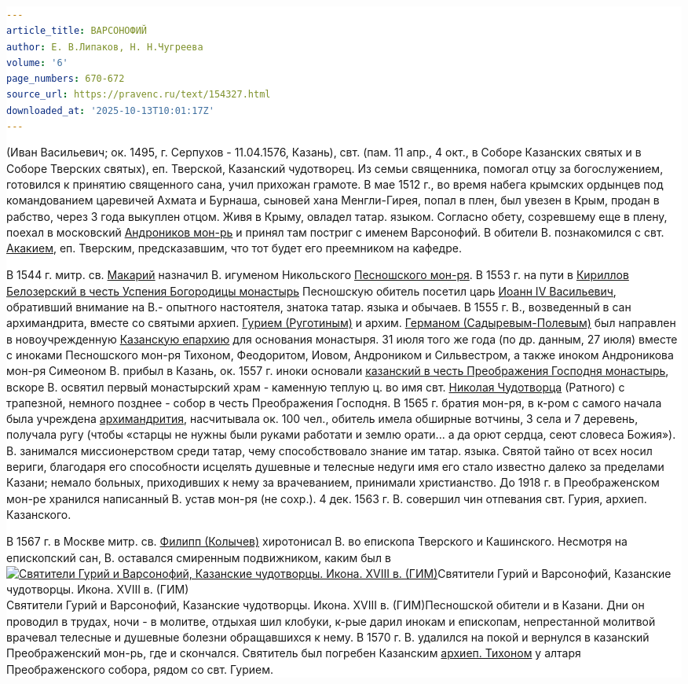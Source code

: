 ```yaml
---
article_title: ВАРСОНОФИЙ
author: Е. В.Липаков, Н. Н.Чугреева
volume: '6'
page_numbers: 670-672
source_url: https://pravenc.ru/text/154327.html
downloaded_at: '2025-10-13T10:01:17Z'
---
```


(Иван Васильевич; ок. 1495, г. Серпухов - 11.04.1576, Казань), свт. (пам. 11 апр., 4 окт., в Соборе Казанских святых и в Соборе Тверских святых), еп. Тверской, Казанский чудотворец. Из семьи священника, помогал отцу за богослужением, готовился к принятию священного сана, учил прихожан грамоте. В мае 1512 г., во время набега крымских ордынцев под командованием царевичей Ахмата и Бурнаша, сыновей хана Менгли-Гирея, попал в плен, был увезен в Крым, продан в рабство, через 3 года выкуплен отцом. Живя в Крыму, овладел татар. языком. Согласно обету, созревшему еще в плену, поехал в московский [Андроников мон-рь](<https://pravenc.ru/text/АНДРОНИКОВ В ЧЕСТЬ НЕРУКОТВОРНОГО ОБРАЗА СПАСИТЕЛЯ МУЖСКОЙ МОНАСТЫРЬ.html>) и принял там постриг с именем Варсонофий. В обители В. познакомился с свт. [Акакием](https://pravenc.ru/text/Акакием.html), еп. Тверским, предсказавшим, что тот будет его преемником на кафедре.

В 1544 г. митр. св. [Макарий](https://pravenc.ru/text/Макарий.html) назначил В. игуменом Никольского [Песношского мон-ря](<https://pravenc.ru/text/Песношского мон-ря.html>). В 1553 г. на пути в [Кириллов Белозерский в честь Успения Богородицы монастырь](<https://pravenc.ru/text/Кириллов Белозерский в честь Успения Богородицы монастырь.html>) Песношскую обитель посетил царь [Иоанн IV Васильевич](<https://pravenc.ru/text/Иоанн IV Васильевич.html>), обративший внимание на В.- опытного настоятеля, знатока татар. языка и обычаев. В 1555 г. В., возведенный в сан архимандрита, вместе со святыми архиеп. [Гурием (Руготиным)](<https://pravenc.ru/text/Гурий (Руготин).html>) и архим. [Германом (Садыревым-Полевым)](<https://pravenc.ru/text/Герман (Садырев-Полев Григорий Федорович .html>) был направлен в новоучрежденную [Казанскую епархию](<https://pravenc.ru/text/Казанскую епархию.html>) для основания монастыря. 31 июля того же года (по др. данным, 27 июля) вместе с иноками Песношского мон-ря Тихоном, Феодоритом, Иовом, Андроником и Сильвестром, а также иноком Андроникова мон-ря Симеоном В. прибыл в Казань, ок. 1557 г. иноки основали [казанский в честь Преображения Господня монастырь](<https://pravenc.ru/text/казанский в честь Преображения Господня монастырь.html>), вскоре В. освятил первый монастырский храм - каменную теплую ц. во имя свт. [Николая Чудотворца](<https://pravenc.ru/text/Николая Чудотворца.html>) (Ратного) с трапезной, немного позднее - собор в честь Преображения Господня. В 1565 г. братия мон-ря, в к-ром с самого начала была учреждена [архимандрития](https://pravenc.ru/text/архимандрития.html), насчитывала ок. 100 чел., обитель имела обширные вотчины, 3 села и 7 деревень, получала ругу (чтобы «старцы не нужны были руками работати и землю орати... а да орют сердца, сеют словеса Божия»). В. занимался миссионерством среди татар, чему способствовало знание им татар. языка. Святой тайно от всех носил вериги, благодаря его способности исцелять душевные и телесные недуги имя его стало известно далеко за пределами Казани; немало больных, приходивших к нему за врачеванием, принимали христианство. До 1918 г. в Преображенском мон-ре хранился написанный В. устав мон-ря (не сохр.). 4 дек. 1563 г. В. совершил чин отпевания свт. Гурия, архиеп. Казанского.

В 1567 г. в Москве митр. св. [Филипп (Колычев)](<https://pravenc.ru/text/Филипп (Колычев).html>) хиротонисал В. во епископа Тверского и Кашинского. Несмотря на епископский сан, В. оставался смиренным подвижником, каким был в[![Святители Гурий и Варсонофий, Казанские чудотворцы. Икона. XVIII в. (ГИМ)](https://pravenc.ru/data/605/461/1234/i200.jpg "Кликните для увеличения картинки")](https://pravenc.ru/data/605/461/1234/i400.jpg)Святители Гурий и Варсонофий, Казанские чудотворцы. Икона. XVIII в. (ГИМ)  
Святители Гурий и Варсонофий, Казанские чудотворцы. Икона. XVIII в. (ГИМ)Песношской обители и в Казани. Дни он проводил в трудах, ночи - в молитве, отдыхая шил клобуки, к-рые дарил инокам и епископам, непрестанной молитвой врачевал телесные и душевные болезни обращавшихся к нему. В 1570 г. В. удалился на покой и вернулся в казанский Преображенский мон-рь, где и скончался. Святитель был погребен Казанским [архиеп. Тихоном](<https://pravenc.ru/text/архиеп  Тихоном.html>) у алтаря Преображенского собора, рядом со свт. Гурием.
